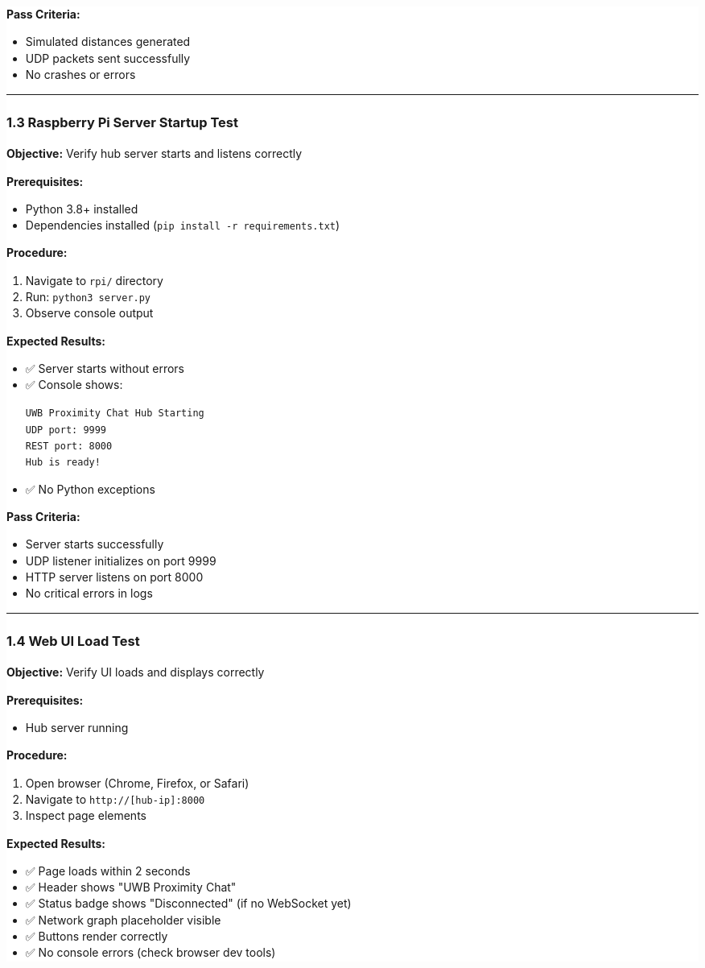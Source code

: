 **Pass Criteria:**
- Simulated distances generated
- UDP packets sent successfully
- No crashes or errors

---

### 1.3 Raspberry Pi Server Startup Test

**Objective:** Verify hub server starts and listens correctly

**Prerequisites:**
- Python 3.8+ installed
- Dependencies installed (`pip install -r requirements.txt`)

**Procedure:**
1. Navigate to `rpi/` directory
2. Run: `python3 server.py`
3. Observe console output

**Expected Results:**
- ✅ Server starts without errors
- ✅ Console shows:
  ```
  UWB Proximity Chat Hub Starting
  UDP port: 9999
  REST port: 8000
  Hub is ready!
  ```
- ✅ No Python exceptions

**Pass Criteria:**
- Server starts successfully
- UDP listener initializes on port 9999
- HTTP server listens on port 8000
- No critical errors in logs

---

### 1.4 Web UI Load Test

**Objective:** Verify UI loads and displays correctly

**Prerequisites:**
- Hub server running

**Procedure:**
1. Open browser (Chrome, Firefox, or Safari)
2. Navigate to `http://[hub-ip]:8000`
3. Inspect page elements

**Expected Results:**
- ✅ Page loads within 2 seconds
- ✅ Header shows "UWB Proximity Chat"
- ✅ Status badge shows "Disconnected" (if no WebSocket yet)
- ✅ Network graph placeholder visible
- ✅ Buttons render correctly
- ✅ No console errors (check browser dev tools)
